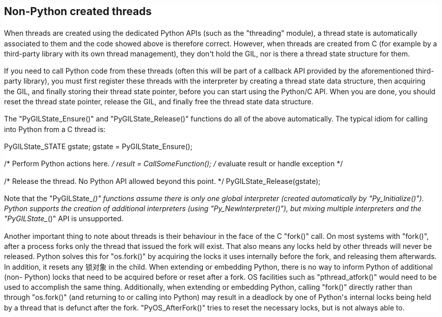 
Non-Python created threads
--------------------------

When threads are created using the dedicated Python APIs (such as the
"threading" module), a thread state is automatically associated to
them and the code showed above is therefore correct.  However, when
threads are created from C (for example by a third-party library with
its own thread management), they don't hold the GIL, nor is there a
thread state structure for them.

If you need to call Python code from these threads (often this will be
part of a callback API provided by the aforementioned third-party
library), you must first register these threads with the interpreter
by creating a thread state data structure, then acquiring the GIL, and
finally storing their thread state pointer, before you can start using
the Python/C API.  When you are done, you should reset the thread
state pointer, release the GIL, and finally free the thread state data
structure.

The "PyGILState_Ensure()" and "PyGILState_Release()" functions do all
of the above automatically.  The typical idiom for calling into Python
from a C thread is:

   PyGILState_STATE gstate;
   gstate = PyGILState_Ensure();

   /* Perform Python actions here. */
   result = CallSomeFunction();
   /* evaluate result or handle exception */

   /* Release the thread. No Python API allowed beyond this point. */
   PyGILState_Release(gstate);

Note that the "PyGILState_*()" functions assume there is only one
global interpreter (created automatically by "Py_Initialize()").
Python supports the creation of additional interpreters (using
"Py_NewInterpreter()"), but mixing multiple interpreters and the
"PyGILState_*()" API is unsupported.

Another important thing to note about threads is their behaviour in
the face of the C "fork()" call. On most systems with "fork()", after
a process forks only the thread that issued the fork will exist. That
also means any locks held by other threads will never be released.
Python solves this for "os.fork()" by acquiring the locks it uses
internally before the fork, and releasing them afterwards. In
addition, it resets any 锁对象 in the child. When extending or
embedding Python, there is no way to inform Python of additional (non-
Python) locks that need to be acquired before or reset after a fork.
OS facilities such as "pthread_atfork()" would need to be used to
accomplish the same thing. Additionally, when extending or embedding
Python, calling "fork()" directly rather than through "os.fork()" (and
returning to or calling into Python) may result in a deadlock by one
of Python's internal locks being held by a thread that is defunct
after the fork. "PyOS_AfterFork()" tries to reset the necessary locks,
but is not always able to.
